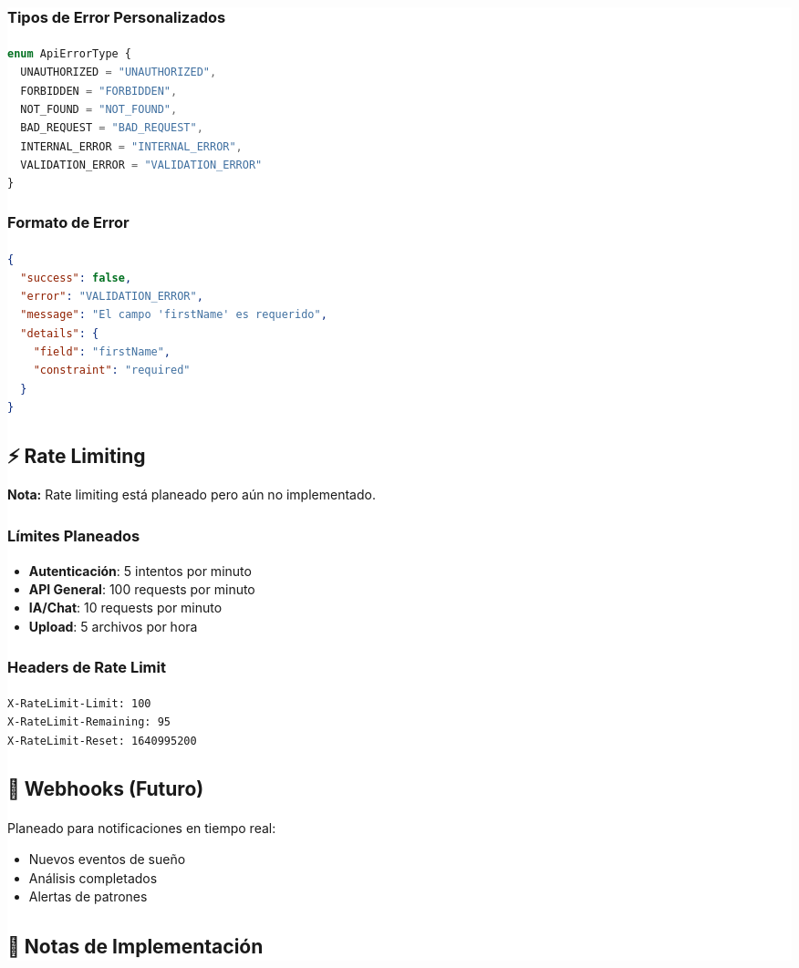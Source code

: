 ### Tipos de Error Personalizados
```typescript
enum ApiErrorType {
  UNAUTHORIZED = "UNAUTHORIZED",
  FORBIDDEN = "FORBIDDEN",
  NOT_FOUND = "NOT_FOUND",
  BAD_REQUEST = "BAD_REQUEST",
  INTERNAL_ERROR = "INTERNAL_ERROR",
  VALIDATION_ERROR = "VALIDATION_ERROR"
}
```

### Formato de Error
```json
{
  "success": false,
  "error": "VALIDATION_ERROR",
  "message": "El campo 'firstName' es requerido",
  "details": {
    "field": "firstName",
    "constraint": "required"
  }
}
```

## ⚡ Rate Limiting

**Nota:** Rate limiting está planeado pero aún no implementado.

### Límites Planeados
- **Autenticación**: 5 intentos por minuto
- **API General**: 100 requests por minuto
- **IA/Chat**: 10 requests por minuto
- **Upload**: 5 archivos por hora

### Headers de Rate Limit
```http
X-RateLimit-Limit: 100
X-RateLimit-Remaining: 95
X-RateLimit-Reset: 1640995200
```

## 🔄 Webhooks (Futuro)

Planeado para notificaciones en tiempo real:
- Nuevos eventos de sueño
- Análisis completados
- Alertas de patrones

## 📝 Notas de Implementación
